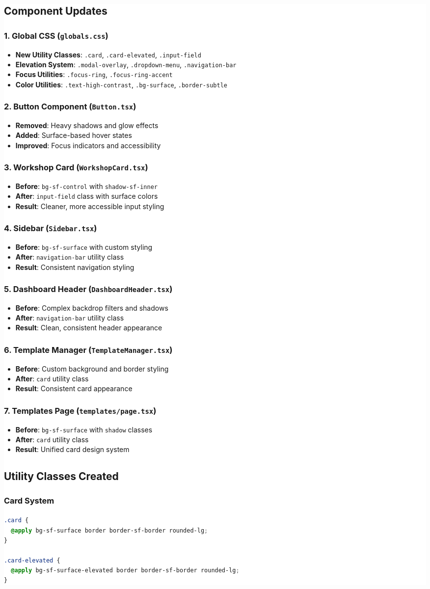 ## Component Updates

### 1. Global CSS (`globals.css`)
- **New Utility Classes**: `.card`, `.card-elevated`, `.input-field`
- **Elevation System**: `.modal-overlay`, `.dropdown-menu`, `.navigation-bar`
- **Focus Utilities**: `.focus-ring`, `.focus-ring-accent`
- **Color Utilities**: `.text-high-contrast`, `.bg-surface`, `.border-subtle`

### 2. Button Component (`Button.tsx`)
- **Removed**: Heavy shadows and glow effects
- **Added**: Surface-based hover states
- **Improved**: Focus indicators and accessibility

### 3. Workshop Card (`WorkshopCard.tsx`)
- **Before**: `bg-sf-control` with `shadow-sf-inner`
- **After**: `input-field` class with surface colors
- **Result**: Cleaner, more accessible input styling

### 4. Sidebar (`Sidebar.tsx`)
- **Before**: `bg-sf-surface` with custom styling
- **After**: `navigation-bar` utility class
- **Result**: Consistent navigation styling

### 5. Dashboard Header (`DashboardHeader.tsx`)
- **Before**: Complex backdrop filters and shadows
- **After**: `navigation-bar` utility class
- **Result**: Clean, consistent header appearance

### 6. Template Manager (`TemplateManager.tsx`)
- **Before**: Custom background and border styling
- **After**: `card` utility class
- **Result**: Consistent card appearance

### 7. Templates Page (`templates/page.tsx`)
- **Before**: `bg-sf-surface` with `shadow` classes
- **After**: `card` utility class
- **Result**: Unified card design system

## Utility Classes Created

### Card System
```css
.card {
  @apply bg-sf-surface border border-sf-border rounded-lg;
}

.card-elevated {
  @apply bg-sf-surface-elevated border border-sf-border rounded-lg;
}
```
